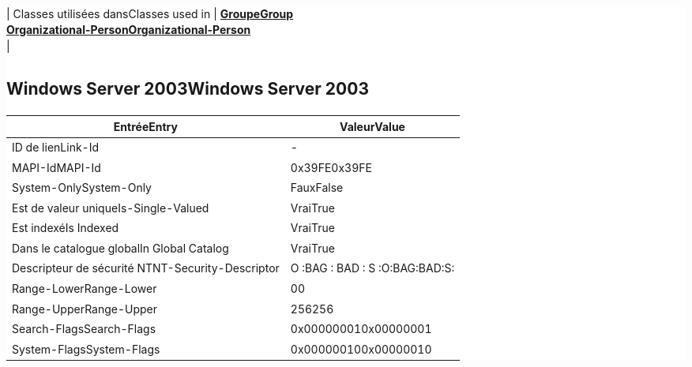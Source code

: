 | <span data-ttu-id="e6776-153">Classes utilisées dans</span><span class="sxs-lookup"><span data-stu-id="e6776-153">Classes used in</span></span>        | [<span data-ttu-id="e6776-154">**Groupe**</span><span class="sxs-lookup"><span data-stu-id="e6776-154">**Group**</span></span>](c-group.md)<br/> [<span data-ttu-id="e6776-155">**Organizational-Person**</span><span class="sxs-lookup"><span data-stu-id="e6776-155">**Organizational-Person**</span></span>](c-organizationalperson.md)<br/> |



## <a name="windows-server-2003"></a><span data-ttu-id="e6776-156">Windows Server 2003</span><span class="sxs-lookup"><span data-stu-id="e6776-156">Windows Server 2003</span></span>



| <span data-ttu-id="e6776-157">Entrée</span><span class="sxs-lookup"><span data-stu-id="e6776-157">Entry</span></span> | <span data-ttu-id="e6776-158">Valeur</span><span class="sxs-lookup"><span data-stu-id="e6776-158">Value</span></span> |
|------------------------|----------------------------------------------------------------------------------------------------------------------------------------------------------------------------------------------|
| <span data-ttu-id="e6776-159">ID de lien</span><span class="sxs-lookup"><span data-stu-id="e6776-159">Link-Id</span></span>                | \-                                                                                                                                                                                           |
| <span data-ttu-id="e6776-160">MAPI-Id</span><span class="sxs-lookup"><span data-stu-id="e6776-160">MAPI-Id</span></span>                | <span data-ttu-id="e6776-161">0x39FE</span><span class="sxs-lookup"><span data-stu-id="e6776-161">0x39FE</span></span>                                                                                                                                                                                       |
| <span data-ttu-id="e6776-162">System-Only</span><span class="sxs-lookup"><span data-stu-id="e6776-162">System-Only</span></span>            | <span data-ttu-id="e6776-163">Faux</span><span class="sxs-lookup"><span data-stu-id="e6776-163">False</span></span>                                                                                                                                                                                        |
| <span data-ttu-id="e6776-164">Est de valeur unique</span><span class="sxs-lookup"><span data-stu-id="e6776-164">Is-Single-Valued</span></span>       | <span data-ttu-id="e6776-165">Vrai</span><span class="sxs-lookup"><span data-stu-id="e6776-165">True</span></span>                                                                                                                                                                                         |
| <span data-ttu-id="e6776-166">Est indexé</span><span class="sxs-lookup"><span data-stu-id="e6776-166">Is Indexed</span></span>             | <span data-ttu-id="e6776-167">Vrai</span><span class="sxs-lookup"><span data-stu-id="e6776-167">True</span></span>                                                                                                                                                                                         |
| <span data-ttu-id="e6776-168">Dans le catalogue global</span><span class="sxs-lookup"><span data-stu-id="e6776-168">In Global Catalog</span></span>      | <span data-ttu-id="e6776-169">Vrai</span><span class="sxs-lookup"><span data-stu-id="e6776-169">True</span></span>                                                                                                                                                                                         |
| <span data-ttu-id="e6776-170">Descripteur de sécurité NT</span><span class="sxs-lookup"><span data-stu-id="e6776-170">NT-Security-Descriptor</span></span> | <span data-ttu-id="e6776-171">O :BAG : BAD : S :</span><span class="sxs-lookup"><span data-stu-id="e6776-171">O:BAG:BAD:S:</span></span>                                                                                                                                                                                 |
| <span data-ttu-id="e6776-172">Range-Lower</span><span class="sxs-lookup"><span data-stu-id="e6776-172">Range-Lower</span></span>            | <span data-ttu-id="e6776-173">0</span><span class="sxs-lookup"><span data-stu-id="e6776-173">0</span></span>                                                                                                                                                                                            |
| <span data-ttu-id="e6776-174">Range-Upper</span><span class="sxs-lookup"><span data-stu-id="e6776-174">Range-Upper</span></span>            | <span data-ttu-id="e6776-175">256</span><span class="sxs-lookup"><span data-stu-id="e6776-175">256</span></span>                                                                                                                                                                                          |
| <span data-ttu-id="e6776-176">Search-Flags</span><span class="sxs-lookup"><span data-stu-id="e6776-176">Search-Flags</span></span>           | <span data-ttu-id="e6776-177">0x00000001</span><span class="sxs-lookup"><span data-stu-id="e6776-177">0x00000001</span></span>                                                                                                                                                                                   |
| <span data-ttu-id="e6776-178">System-Flags</span><span class="sxs-lookup"><span data-stu-id="e6776-178">System-Flags</span></span>           | <span data-ttu-id="e6776-179">0x00000010</span><span class="sxs-lookup"><span data-stu-id="e6776-179">0x00000010</span></span>                                                                                                                                                                                   |
